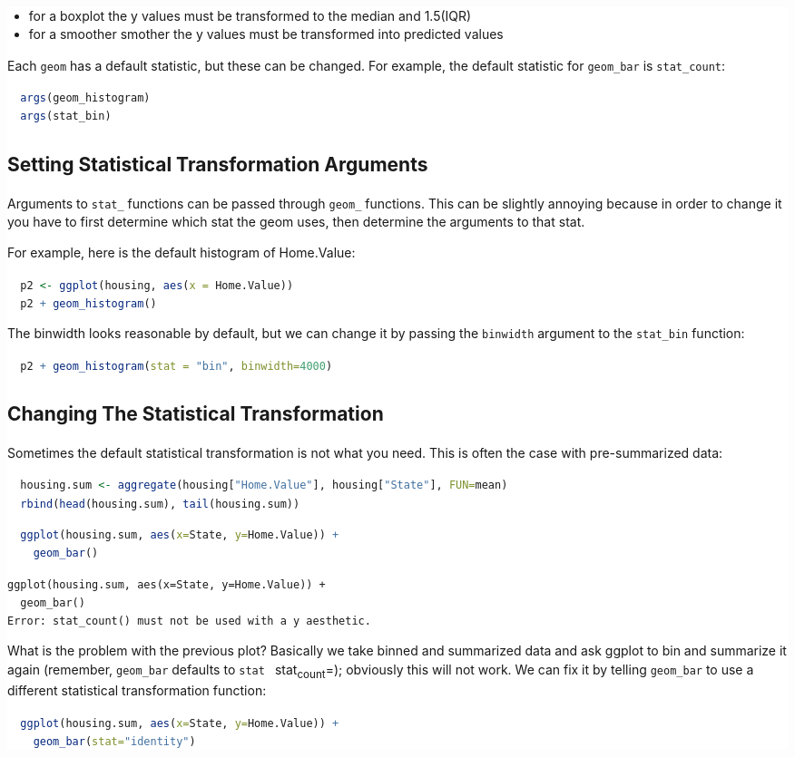 -   for a boxplot the y values must be transformed to the median and 1.5(IQR)
-   for a smoother smother the y values must be transformed into predicted values

Each `geom` has a default statistic, but these can be changed. For example, the default statistic for `geom_bar` is `stat_count`:

``` r
  args(geom_histogram)
  args(stat_bin)
```

Setting Statistical Transformation Arguments
--------------------------------------------

Arguments to `stat_` functions can be passed through `geom_` functions. This can be slightly annoying because in order to change it you have to first determine which stat the geom uses, then determine the arguments to that stat.

For example, here is the default histogram of Home.Value:

``` r
  p2 <- ggplot(housing, aes(x = Home.Value))
  p2 + geom_histogram()
```

The binwidth looks reasonable by default, but we can change it by passing the `binwidth` argument to the `stat_bin` function:

``` r
  p2 + geom_histogram(stat = "bin", binwidth=4000)
```

Changing The Statistical Transformation
---------------------------------------

Sometimes the default statistical transformation is not what you need. This is often the case with pre-summarized data:

``` r
  housing.sum <- aggregate(housing["Home.Value"], housing["State"], FUN=mean)
  rbind(head(housing.sum), tail(housing.sum))
```

``` r
  ggplot(housing.sum, aes(x=State, y=Home.Value)) + 
    geom_bar()
```

``` example
ggplot(housing.sum, aes(x=State, y=Home.Value)) + 
  geom_bar()
Error: stat_count() must not be used with a y aesthetic.
```

What is the problem with the previous plot? Basically we take binned and summarized data and ask ggplot to bin and summarize it again (remember, `geom_bar` defaults to `stat ` stat<sub>count</sub>=); obviously this will not work. We can fix it by telling `geom_bar` to use a different statistical transformation function:

``` r
  ggplot(housing.sum, aes(x=State, y=Home.Value)) + 
    geom_bar(stat="identity")
```
